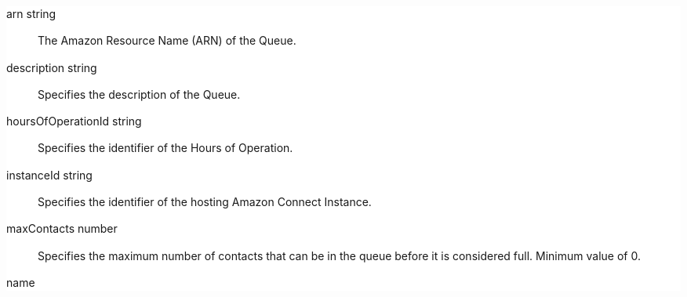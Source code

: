 <div>
<pulumi-choosable type="language" values="javascript,typescript">
<dl class="resources-properties"><dt class="property-optional"
            title="Optional">
        <span id="state_arn_nodejs">
<a data-swiftype-name="resource-property" data-swiftype-type="text" href="#state_arn_nodejs" style="color: inherit; text-decoration: inherit;">arn</a>
</span>
        <span class="property-indicator"></span>
        <span class="property-type">string</span>
    </dt>
    <dd><p>The Amazon Resource Name (ARN) of the Queue.</p>
</dd><dt class="property-optional"
            title="Optional">
        <span id="state_description_nodejs">
<a data-swiftype-name="resource-property" data-swiftype-type="text" href="#state_description_nodejs" style="color: inherit; text-decoration: inherit;">description</a>
</span>
        <span class="property-indicator"></span>
        <span class="property-type">string</span>
    </dt>
    <dd><p>Specifies the description of the Queue.</p>
</dd><dt class="property-optional"
            title="Optional">
        <span id="state_hoursofoperationid_nodejs">
<a data-swiftype-name="resource-property" data-swiftype-type="text" href="#state_hoursofoperationid_nodejs" style="color: inherit; text-decoration: inherit;">hours<wbr>Of<wbr>Operation<wbr>Id</a>
</span>
        <span class="property-indicator"></span>
        <span class="property-type">string</span>
    </dt>
    <dd><p>Specifies the identifier of the Hours of Operation.</p>
</dd><dt class="property-optional"
            title="Optional">
        <span id="state_instanceid_nodejs">
<a data-swiftype-name="resource-property" data-swiftype-type="text" href="#state_instanceid_nodejs" style="color: inherit; text-decoration: inherit;">instance<wbr>Id</a>
</span>
        <span class="property-indicator"></span>
        <span class="property-type">string</span>
    </dt>
    <dd><p>Specifies the identifier of the hosting Amazon Connect Instance.</p>
</dd><dt class="property-optional"
            title="Optional">
        <span id="state_maxcontacts_nodejs">
<a data-swiftype-name="resource-property" data-swiftype-type="text" href="#state_maxcontacts_nodejs" style="color: inherit; text-decoration: inherit;">max<wbr>Contacts</a>
</span>
        <span class="property-indicator"></span>
        <span class="property-type">number</span>
    </dt>
    <dd><p>Specifies the maximum number of contacts that can be in the queue before it is considered full. Minimum value of 0.</p>
</dd><dt class="property-optional"
            title="Optional">
        <span id="state_name_nodejs">
<a data-swiftype-name="resource-property" data-swiftype-type="text" href="#state_name_nodejs" style="color: inherit; text-decoration: inherit;">name</a>
</span>
        <span class="property-indicator"></span>
